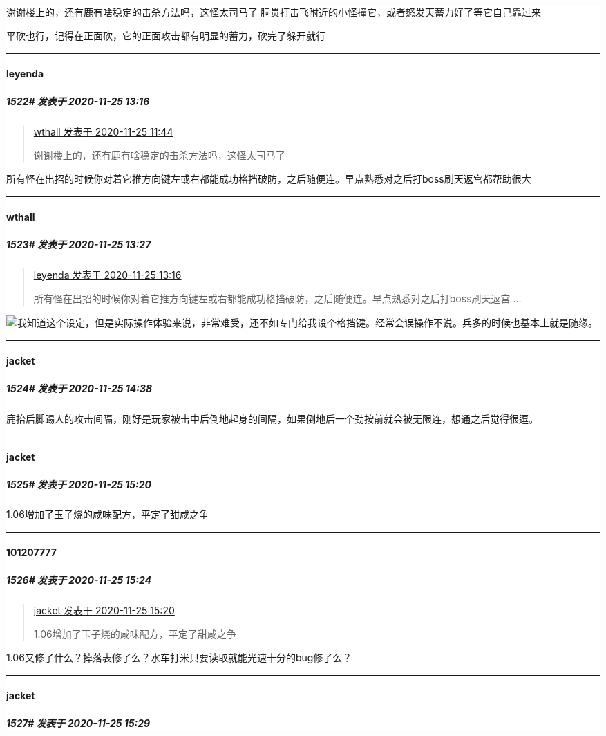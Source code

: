 谢谢楼上的，还有鹿有啥稳定的击杀方法吗，这怪太司马了</blockquote>
胴贯打击飞附近的小怪撞它，或者怒发天蓄力好了等它自己靠过来

平砍也行，记得在正面砍，它的正面攻击都有明显的蓄力，砍完了躲开就行

*****

####  leyenda  
##### 1522#       发表于 2020-11-25 13:16

<blockquote><a href="httphttps://bbs.saraba1st.com/2b/forum.php?mod=redirect&amp;goto=findpost&amp;pid=49512324&amp;ptid=1950290" target="_blank">wthall 发表于 2020-11-25 11:44</a>

谢谢楼上的，还有鹿有啥稳定的击杀方法吗，这怪太司马了</blockquote>
所有怪在出招的时候你对着它推方向键左或右都能成功格挡破防，之后随便连。早点熟悉对之后打boss刷天返宫都帮助很大

*****

####  wthall  
##### 1523#       发表于 2020-11-25 13:27

<blockquote><a href="httphttps://bbs.saraba1st.com/2b/forum.php?mod=redirect&amp;goto=findpost&amp;pid=49513452&amp;ptid=1950290" target="_blank">leyenda 发表于 2020-11-25 13:16</a>

所有怪在出招的时候你对着它推方向键左或右都能成功格挡破防，之后随便连。早点熟悉对之后打boss刷天返宫 ...</blockquote>
<img src="https://static.saraba1st.com/image/smiley/face2017/002.png" referrerpolicy="no-referrer">我知道这个设定，但是实际操作体验来说，非常难受，还不如专门给我设个格挡键。经常会误操作不说。兵多的时候也基本上就是随缘。

*****

####  jacket  
##### 1524#       发表于 2020-11-25 14:38

鹿抬后脚踢人的攻击间隔，刚好是玩家被击中后倒地起身的间隔，如果倒地后一个劲按前就会被无限连，想通之后觉得很逗。

*****

####  jacket  
##### 1525#       发表于 2020-11-25 15:20

1.06增加了玉子烧的咸味配方，平定了甜咸之争

*****

####  101207777  
##### 1526#       发表于 2020-11-25 15:24

<blockquote><a href="httphttps://bbs.saraba1st.com/2b/forum.php?mod=redirect&amp;goto=findpost&amp;pid=49514823&amp;ptid=1950290" target="_blank">jacket 发表于 2020-11-25 15:20</a>

1.06增加了玉子烧的咸味配方，平定了甜咸之争</blockquote>
1.06又修了什么？掉落表修了么？水车打米只要读取就能光速十分的bug修了么？

*****

####  jacket  
##### 1527#       发表于 2020-11-25 15:29
